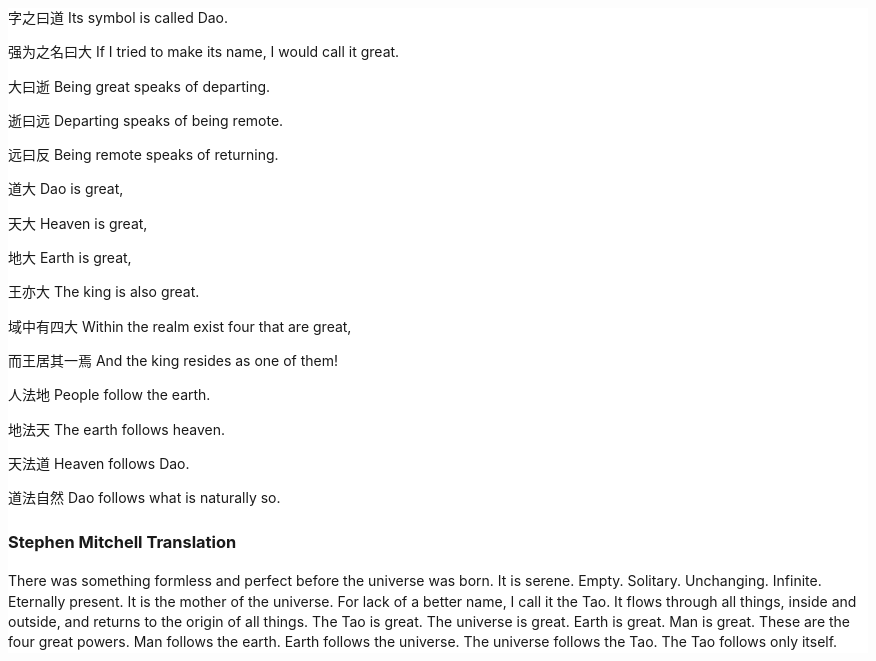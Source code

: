 字之曰道
Its symbol is called Dao.

强为之名曰大
If I tried to make its name, I would call it great.

大曰逝
Being great speaks of departing.

逝曰远
Departing speaks of being remote.

远曰反
Being remote speaks of returning.

道大
Dao is great,

天大
Heaven is great,

地大
Earth is great,

王亦大
The king is also great.

域中有四大
Within the realm exist four that are great,

而王居其一焉
And the king resides as one of them!

人法地
People follow the earth.

地法天
The earth follows heaven.

天法道
Heaven follows Dao.

道法自然
Dao follows what is naturally so.

### Stephen Mitchell Translation
There was something formless and perfect before the universe was born.
It is serene. Empty. Solitary. Unchanging. Infinite. Eternally present.
It is the mother of the universe.
For lack of a better name, I call it the Tao.
It flows through all things, inside and outside, and returns to the origin of all things.
The Tao is great.
The universe is great.
Earth is great.
Man is great.
These are the four great powers.
Man follows the earth.
Earth follows the universe.
The universe follows the Tao.
The Tao follows only itself.
